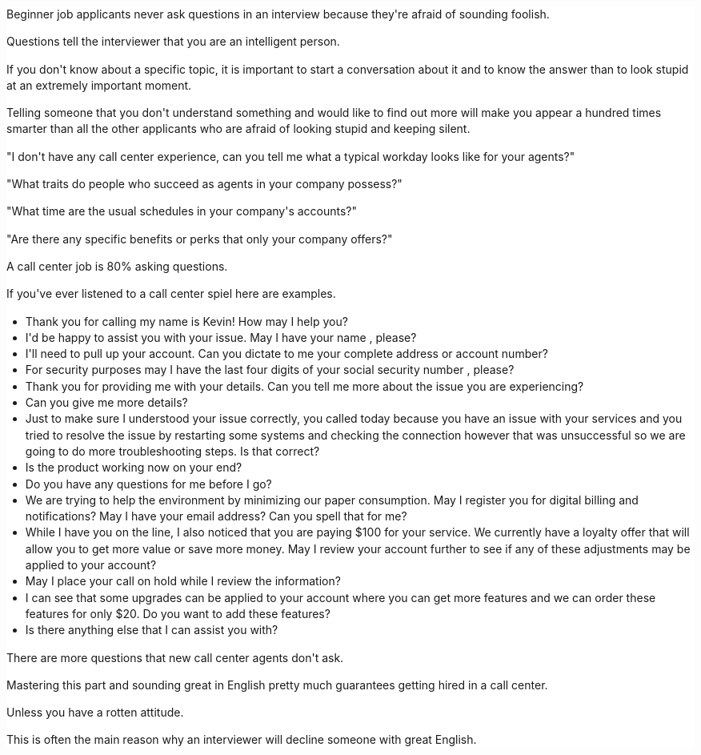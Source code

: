Beginner job applicants never ask questions in an interview because they're afraid of sounding foolish.

Questions tell the interviewer that you are an intelligent person. 

If you don't know about a specific topic, it is important to start a conversation about it and to know the answer than to look stupid at an extremely important moment. 

Telling someone that you don't understand something and would like to find out more will make you appear a hundred times smarter than all the other applicants who are afraid of looking stupid and keeping silent.

"I don't have any call center experience, can you tell me what a typical workday looks like for your agents?"

"What traits do people who succeed as agents in your company possess?"

"What time are the usual schedules in your company's accounts?"

"Are there any specific benefits or perks that only your company offers?"

A call center job is 80% asking questions.

If you've ever listened to a call center spiel here are examples.

- Thank you for calling my name is Kevin! How may I help you?
- I'd be happy to assist you with your issue. May I have your name , please?
- I'll need to pull up your account. Can you dictate to me your complete address or account number?
- For security purposes may I have the last four digits of your social security number , please?
- Thank you for providing me with your details. Can you tell me more about the issue you are experiencing? 
- Can you give me more details?
- Just to make sure I understood your issue correctly, you called today because you have an issue with your services and you tried to resolve the issue by restarting some systems and checking the connection however that was unsuccessful so we are going to do more troubleshooting steps. Is that correct?
- Is the product working now on your end?
- Do you have any questions for me before I go?
- We are trying to help the environment by minimizing our paper consumption. May I register you for digital billing and notifications? May I have your email address? Can you spell that for me?
- While I have you on the line, I also noticed that you are paying $100 for your service. We currently have a loyalty offer that will allow you to get more value or save more money. May I review your account further to see if any of these adjustments may be applied to your account?
- May I place your call on hold while I review the information?
- I can see that some upgrades can be applied to your account where you can get more features and we can order these features for only $20. Do you want to add these features?
- Is there anything else that I can assist you with?


There are more questions that new call center agents don't ask.

Mastering this part and sounding great in English pretty much guarantees getting hired in a call center.

Unless you have a rotten attitude. 

This is often the main reason why an interviewer will decline someone with great English.
